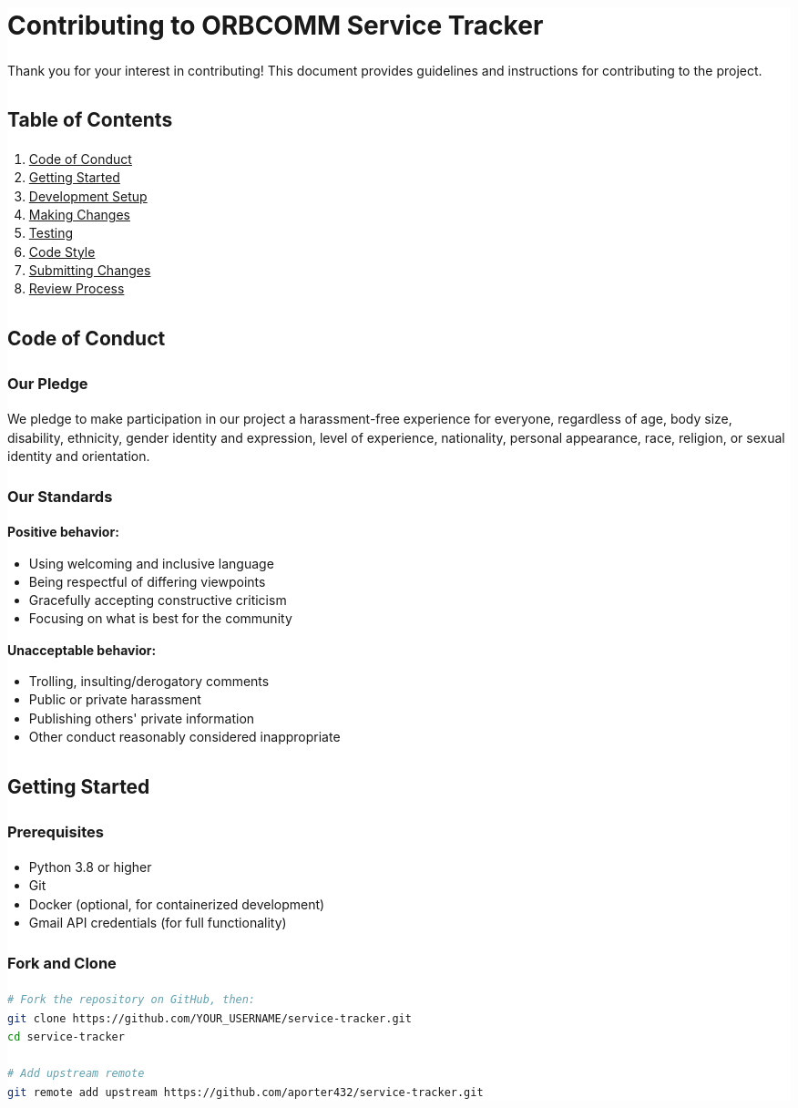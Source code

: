 # Contributing to ORBCOMM Service Tracker

Thank you for your interest in contributing! This document provides guidelines and instructions for contributing to the project.

## Table of Contents

1. [Code of Conduct](#code-of-conduct)
2. [Getting Started](#getting-started)
3. [Development Setup](#development-setup)
4. [Making Changes](#making-changes)
5. [Testing](#testing)
6. [Code Style](#code-style)
7. [Submitting Changes](#submitting-changes)
8. [Review Process](#review-process)

## Code of Conduct

### Our Pledge

We pledge to make participation in our project a harassment-free experience for everyone, regardless of age, body size, disability, ethnicity, gender identity and expression, level of experience, nationality, personal appearance, race, religion, or sexual identity and orientation.

### Our Standards

**Positive behavior:**
- Using welcoming and inclusive language
- Being respectful of differing viewpoints
- Gracefully accepting constructive criticism
- Focusing on what is best for the community

**Unacceptable behavior:**
- Trolling, insulting/derogatory comments
- Public or private harassment
- Publishing others' private information
- Other conduct reasonably considered inappropriate

## Getting Started

### Prerequisites

- Python 3.8 or higher
- Git
- Docker (optional, for containerized development)
- Gmail API credentials (for full functionality)

### Fork and Clone

```bash
# Fork the repository on GitHub, then:
git clone https://github.com/YOUR_USERNAME/service-tracker.git
cd service-tracker

# Add upstream remote
git remote add upstream https://github.com/aporter432/service-tracker.git
```
